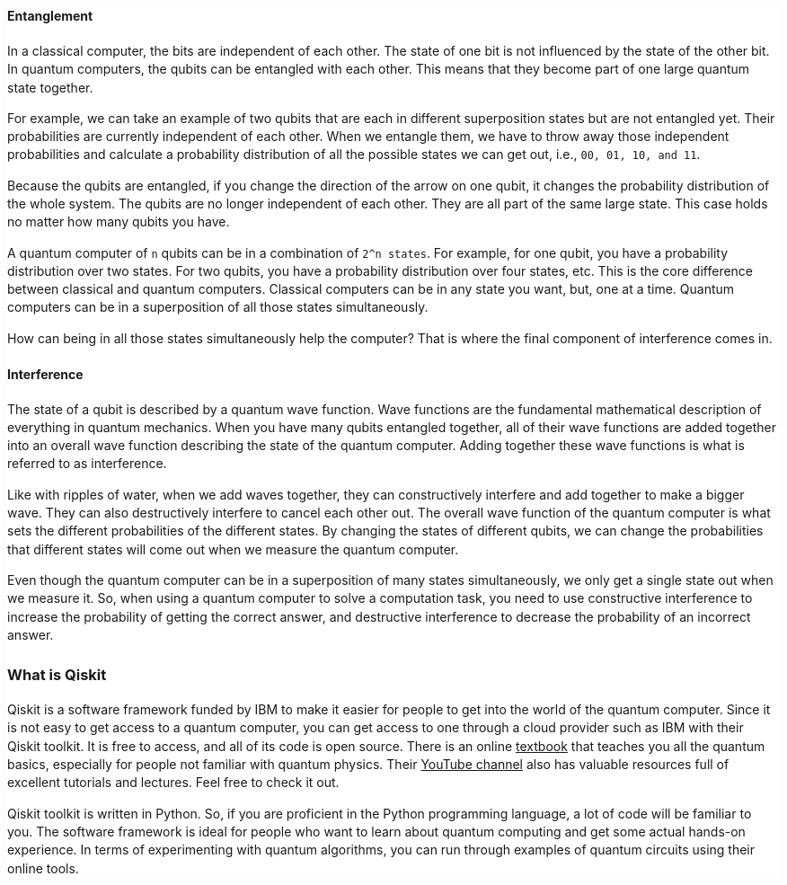 #### Entanglement
In a classical computer, the bits are independent of each other. The state of one bit is not influenced by the state of the other bit. In quantum computers, the qubits can be entangled with each other. This means that they become part of one large quantum state together. 

For example, we can take an example of two qubits that are each in different superposition states but are not entangled yet. Their probabilities are currently independent of each other. When we entangle them, we have to throw away those independent probabilities and calculate a probability distribution of all the possible states we can get out, i.e., `00, 01, 10, and 11`. 

Because the qubits are entangled, if you change the direction of the arrow on one qubit, it changes the probability distribution of the whole system. The qubits are no longer independent of each other. They are all part of the same large state. This case holds no matter how many qubits you have.
 
A quantum computer of `n` qubits can be in a combination of `2^n states`. For example, for one qubit, you have a probability distribution over two states. For two qubits, you have a probability distribution over four states, etc. This is the core difference between classical and quantum computers. Classical computers can be in any state you want, but, one at a time. Quantum computers can be in a superposition of all those states simultaneously.

How can being in all those states simultaneously help the computer? That is where the final component of interference comes in.

#### Interference
The state of a qubit is described by a quantum wave function. Wave functions are the fundamental mathematical description of everything in quantum mechanics. When you have many qubits entangled together, all of their wave functions are added together into an overall wave function describing the state of the quantum computer. Adding together these wave functions is what is referred to as interference. 

Like with ripples of water, when we add waves together, they can constructively interfere and add together to make a bigger wave. They can also destructively interfere to cancel each other out. The overall wave function of the quantum computer is what sets the different probabilities of the different states. By changing the states of different qubits, we can change the probabilities that different states will come out when we measure the quantum computer.

Even though the quantum computer can be in a superposition of many states simultaneously, we only get a single state out when we measure it. So, when using a quantum computer to solve a computation task, you need to use constructive interference to increase the probability of getting the correct answer, and destructive interference to decrease the probability of an incorrect answer. 

### What is Qiskit
Qiskit is a software framework funded by IBM to make it easier for people to get into the world of the quantum computer. Since it is not easy to get access to a quantum computer, you can get access to one through a cloud provider such as IBM with their Qiskit toolkit. It is free to access, and all of its code is open source. There is an online [textbook](https://qiskit.org/textbook-beta) that teaches you all the quantum basics, especially for people not familiar with quantum physics. Their [YouTube channel](https://www.youtube.com/c/qiskit) also has valuable resources full of excellent tutorials and lectures. Feel free to check it out.

Qiskit toolkit is written in Python. So, if you are proficient in the Python programming language, a lot of code will be familiar to you. The software framework is ideal for people who want to learn about quantum computing and get some actual hands-on experience. In terms of experimenting with quantum algorithms, you can run through examples of quantum circuits using their online tools.
